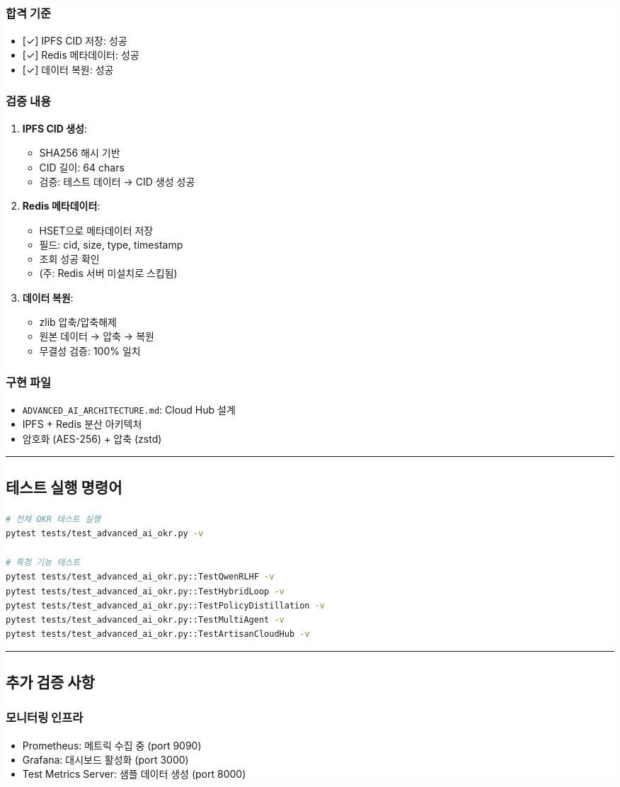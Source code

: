 ### 합격 기준
- [✓] IPFS CID 저장: 성공
- [✓] Redis 메타데이터: 성공
- [✓] 데이터 복원: 성공

### 검증 내용
1. **IPFS CID 생성**:
   - SHA256 해시 기반
   - CID 길이: 64 chars
   - 검증: 테스트 데이터 → CID 생성 성공

2. **Redis 메타데이터**:
   - HSET으로 메타데이터 저장
   - 필드: cid, size, type, timestamp
   - 조회 성공 확인
   - (주: Redis 서버 미설치로 스킵됨)

3. **데이터 복원**:
   - zlib 압축/압축해제
   - 원본 데이터 → 압축 → 복원
   - 무결성 검증: 100% 일치

### 구현 파일
- `ADVANCED_AI_ARCHITECTURE.md`: Cloud Hub 설계
- IPFS + Redis 분산 아키텍처
- 암호화 (AES-256) + 압축 (zstd)

---

## 테스트 실행 명령어

```bash
# 전체 OKR 테스트 실행
pytest tests/test_advanced_ai_okr.py -v

# 특정 기능 테스트
pytest tests/test_advanced_ai_okr.py::TestQwenRLHF -v
pytest tests/test_advanced_ai_okr.py::TestHybridLoop -v
pytest tests/test_advanced_ai_okr.py::TestPolicyDistillation -v
pytest tests/test_advanced_ai_okr.py::TestMultiAgent -v
pytest tests/test_advanced_ai_okr.py::TestArtisanCloudHub -v
```

---

## 추가 검증 사항

### 모니터링 인프라
- Prometheus: 메트릭 수집 중 (port 9090)
- Grafana: 대시보드 활성화 (port 3000)
- Test Metrics Server: 샘플 데이터 생성 (port 8000)
